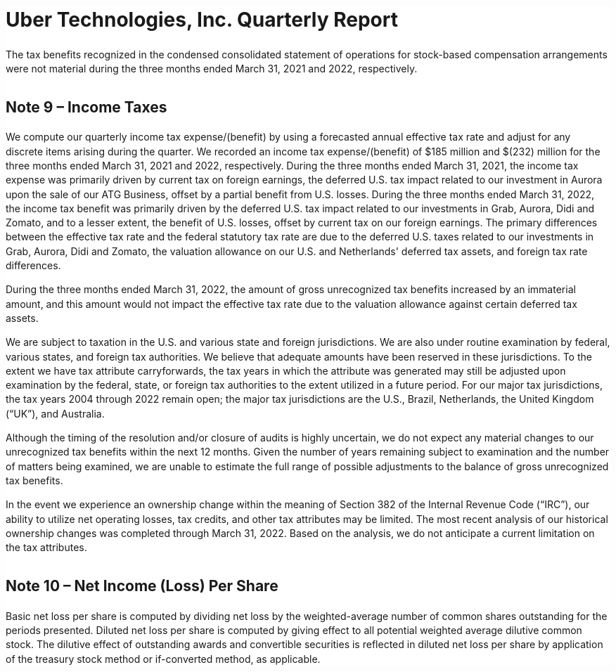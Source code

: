 # Uber Technologies, Inc. Quarterly Report

The tax benefits recognized in the condensed consolidated statement of operations for stock-based compensation arrangements were not material during the three months ended March 31, 2021 and 2022, respectively.

## Note 9 – Income Taxes

We compute our quarterly income tax expense/(benefit) by using a forecasted annual effective tax rate and adjust for any discrete items arising during the quarter. We recorded an income tax expense/(benefit) of $185 million and $(232) million for the three months ended March 31, 2021 and 2022, respectively. During the three months ended March 31, 2021, the income tax expense was primarily driven by current tax on foreign earnings, the deferred U.S. tax impact related to our investment in Aurora upon the sale of our ATG Business, offset by a partial benefit from U.S. losses. During the three months ended March 31, 2022, the income tax benefit was primarily driven by the deferred U.S. tax impact related to our investments in Grab, Aurora, Didi and Zomato, and to a lesser extent, the benefit of U.S. losses, offset by current tax on our foreign earnings. The primary differences between the effective tax rate and the federal statutory tax rate are due to the deferred U.S. taxes related to our investments in Grab, Aurora, Didi and Zomato, the valuation allowance on our U.S. and Netherlands' deferred tax assets, and foreign tax rate differences.

During the three months ended March 31, 2022, the amount of gross unrecognized tax benefits increased by an immaterial amount, and this amount would not impact the effective tax rate due to the valuation allowance against certain deferred tax assets.

We are subject to taxation in the U.S. and various state and foreign jurisdictions. We are also under routine examination by federal, various states, and foreign tax authorities. We believe that adequate amounts have been reserved in these jurisdictions. To the extent we have tax attribute carryforwards, the tax years in which the attribute was generated may still be adjusted upon examination by the federal, state, or foreign tax authorities to the extent utilized in a future period. For our major tax jurisdictions, the tax years 2004 through 2022 remain open; the major tax jurisdictions are the U.S., Brazil, Netherlands, the United Kingdom (“UK”), and Australia.

Although the timing of the resolution and/or closure of audits is highly uncertain, we do not expect any material changes to our unrecognized tax benefits within the next 12 months. Given the number of years remaining subject to examination and the number of matters being examined, we are unable to estimate the full range of possible adjustments to the balance of gross unrecognized tax benefits.

In the event we experience an ownership change within the meaning of Section 382 of the Internal Revenue Code (“IRC”), our ability to utilize net operating losses, tax credits, and other tax attributes may be limited. The most recent analysis of our historical ownership changes was completed through March 31, 2022. Based on the analysis, we do not anticipate a current limitation on the tax attributes.

## Note 10 – Net Income (Loss) Per Share

Basic net loss per share is computed by dividing net loss by the weighted-average number of common shares outstanding for the periods presented. Diluted net loss per share is computed by giving effect to all potential weighted average dilutive common stock. The dilutive effect of outstanding awards and convertible securities is reflected in diluted net loss per share by application of the treasury stock method or if-converted method, as applicable.
